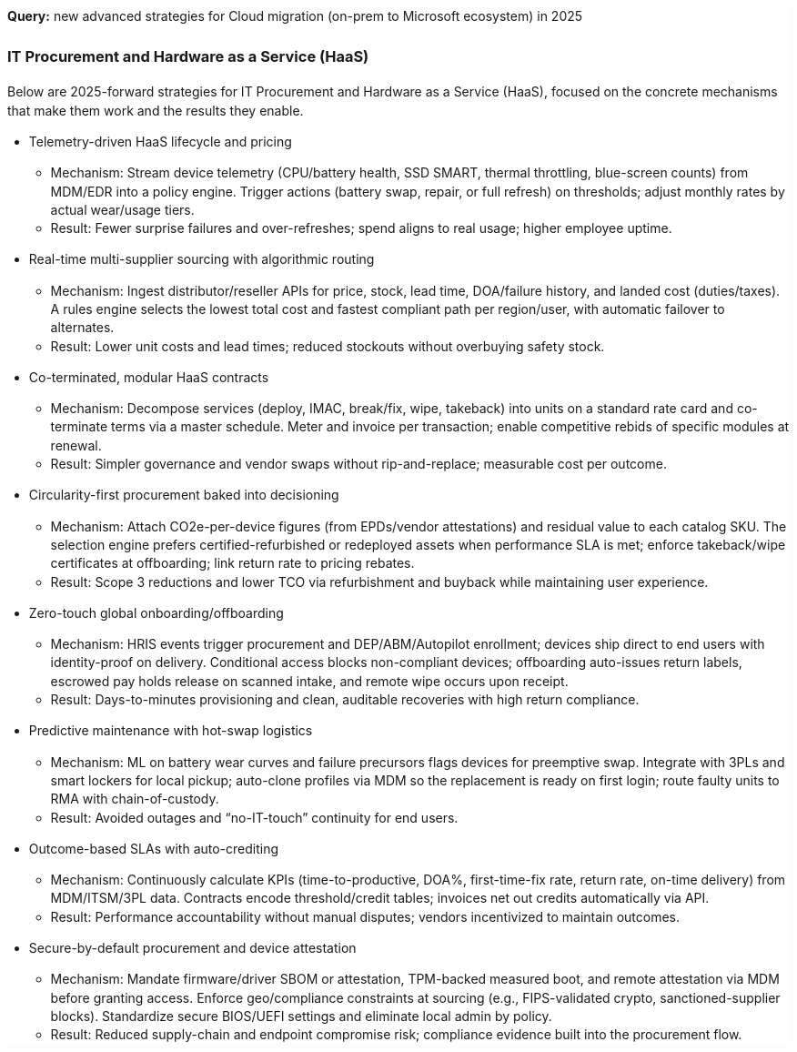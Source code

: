 **Query:** new advanced strategies for Cloud migration (on-prem to Microsoft ecosystem) in 2025

### IT Procurement and Hardware as a Service (HaaS)

Below are 2025-forward strategies for IT Procurement and Hardware as a Service (HaaS), focused on the concrete mechanisms that make them work and the results they enable.

- Telemetry-driven HaaS lifecycle and pricing
  - Mechanism: Stream device telemetry (CPU/battery health, SSD SMART, thermal throttling, blue-screen counts) from MDM/EDR into a policy engine. Trigger actions (battery swap, repair, or full refresh) on thresholds; adjust monthly rates by actual wear/usage tiers.
  - Result: Fewer surprise failures and over-refreshes; spend aligns to real usage; higher employee uptime.

- Real-time multi-supplier sourcing with algorithmic routing
  - Mechanism: Ingest distributor/reseller APIs for price, stock, lead time, DOA/failure history, and landed cost (duties/taxes). A rules engine selects the lowest total cost and fastest compliant path per region/user, with automatic failover to alternates.
  - Result: Lower unit costs and lead times; reduced stockouts without overbuying safety stock.

- Co-terminated, modular HaaS contracts
  - Mechanism: Decompose services (deploy, IMAC, break/fix, wipe, takeback) into units on a standard rate card and co-terminate terms via a master schedule. Meter and invoice per transaction; enable competitive rebids of specific modules at renewal.
  - Result: Simpler governance and vendor swaps without rip-and-replace; measurable cost per outcome.

- Circularity-first procurement baked into decisioning
  - Mechanism: Attach CO2e-per-device figures (from EPDs/vendor attestations) and residual value to each catalog SKU. The selection engine prefers certified-refurbished or redeployed assets when performance SLA is met; enforce takeback/wipe certificates at offboarding; link return rate to pricing rebates.
  - Result: Scope 3 reductions and lower TCO via refurbishment and buyback while maintaining user experience.

- Zero-touch global onboarding/offboarding
  - Mechanism: HRIS events trigger procurement and DEP/ABM/Autopilot enrollment; devices ship direct to end users with identity-proof on delivery. Conditional access blocks non-compliant devices; offboarding auto-issues return labels, escrowed pay holds release on scanned intake, and remote wipe occurs upon receipt.
  - Result: Days-to-minutes provisioning and clean, auditable recoveries with high return compliance.

- Predictive maintenance with hot-swap logistics
  - Mechanism: ML on battery wear curves and failure precursors flags devices for preemptive swap. Integrate with 3PLs and smart lockers for local pickup; auto-clone profiles via MDM so the replacement is ready on first login; route faulty units to RMA with chain-of-custody.
  - Result: Avoided outages and “no-IT-touch” continuity for end users.

- Outcome-based SLAs with auto-crediting
  - Mechanism: Continuously calculate KPIs (time-to-productive, DOA%, first-time-fix rate, return rate, on-time delivery) from MDM/ITSM/3PL data. Contracts encode threshold/credit tables; invoices net out credits automatically via API.
  - Result: Performance accountability without manual disputes; vendors incentivized to maintain outcomes.

- Secure-by-default procurement and device attestation
  - Mechanism: Mandate firmware/driver SBOM or attestation, TPM-backed measured boot, and remote attestation via MDM before granting access. Enforce geo/compliance constraints at sourcing (e.g., FIPS-validated crypto, sanctioned-supplier blocks). Standardize secure BIOS/UEFI settings and eliminate local admin by policy.
  - Result: Reduced supply-chain and endpoint compromise risk; compliance evidence built into the procurement flow.
